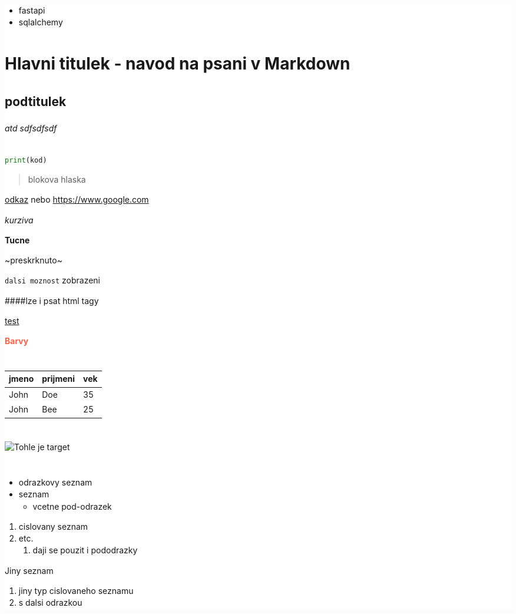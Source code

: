 - fastapi
- sqlalchemy

#
# Hlavni titulek - navod na psani v Markdown

## podtitulek

###### atd sdfsdfsdf

```py
print(kod)
```

> blokova hlaska

[odkaz](https://www.google.com) nebo https://www.google.com

*kurziva*

**Tucne**

~preskrknuto~

`dalsi moznost` zobrazeni

####lze i psat html tagy

<ins>test<ins>

<b style="color:Tomato;">Barvy</b>

#

| jmeno | prijmeni | vek |
|-------|----------|-----|
| John  | Doe      | 35  |
| John  | Bee      | 25  |

#

![Tohle je target](https://img.superzoo.cz/img_1577712441/school_article/406.jpg)

#

- odrazkovy seznam
- seznam 
    - vcetne pod-odrazek

1. cislovany seznam
2. etc.
    1. daji se pouzit i pododrazky

Jiny seznam

1. jiny typ cislovaneho seznamu 
1. s dalsi odrazkou
